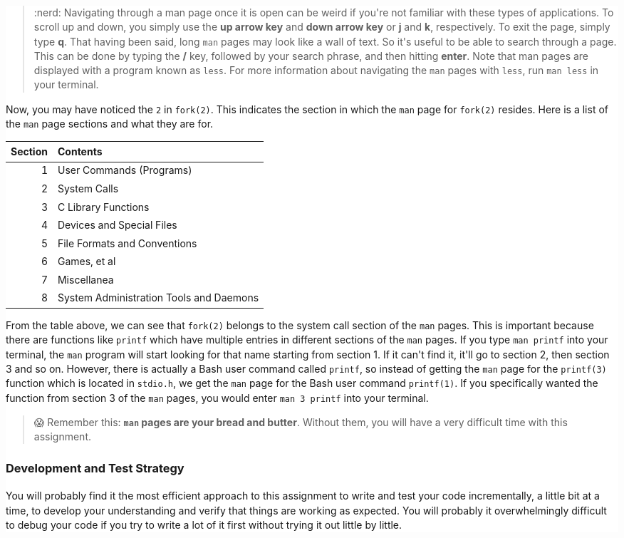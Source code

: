 > :nerd: Navigating through a man page once it is open can be weird if you're not
> familiar with these types of applications.
> To scroll up and down, you simply use the **up arrow key** and **down arrow key**
> or **j** and **k**, respectively.
> To exit the page, simply type **q**.
> That having been said, long `man` pages may look like a wall of text.
> So it's useful to be able to search through a page.
> This can be done by typing the **/** key, followed by your search phrase,
> and then hitting **enter**.
> Note that man pages are displayed with a program known as `less`.
> For more information about navigating the `man` pages with `less`,
> run `man less` in your terminal.

Now, you may have noticed the `2` in `fork(2)`.
This indicates the section in which the `man` page for `fork(2)` resides.
Here is a list of the `man` page sections and what they are for.

| Section          | Contents                                |
| ----------------:|:--------------------------------------- |
| 1                | User Commands (Programs)                |
| 2                | System Calls                            |
| 3                | C Library Functions                     |
| 4                | Devices and Special Files               |
| 5                | File Formats and Conventions            |
| 6                | Games, et al                            |
| 7                | Miscellanea                             |
| 8                | System Administration Tools and Daemons |

From the table above, we can see that `fork(2)` belongs to the system call section
of the `man` pages.
This is important because there are functions like `printf` which have multiple
entries in different sections of the `man` pages.
If you type `man printf` into your terminal, the `man` program will start looking
for that name starting from section 1.
If it can't find it, it'll go to section 2, then section 3 and so on.
However, there is actually a Bash user command called `printf`, so instead of getting
the `man` page for the `printf(3)` function which is located in `stdio.h`,
we get the `man` page for the Bash user command `printf(1)`.
If you specifically wanted the function from section 3 of the `man` pages,
you would enter `man 3 printf` into your terminal.

> :scream: Remember this: **`man` pages are your bread and butter**.
> Without them, you will have a very difficult time with this assignment.

### Development and Test Strategy

You will probably find it the most efficient approach to this assignment to write and
test your code incrementally, a little bit at a time, to develop your understanding and
verify that things are working as expected.
You will probably it overwhelmingly difficult to debug your code if you try to write
a lot of it first without trying it out little by little.
